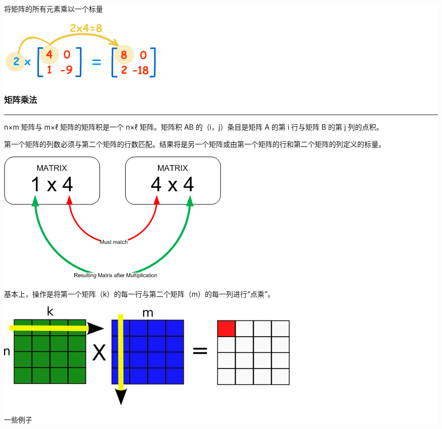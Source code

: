 将矩阵的所有元素乘以一个标量

![](img/matrix-multiply-constant.gif)

### 矩阵乘法

* * *

n×m 矩阵与 m×ℓ 矩阵的矩阵积是一个 n×ℓ 矩阵。矩阵积 AB 的（i，j）条目是矩阵 A 的第 i 行与矩阵 B 的第 j 列的点积。

第一个矩阵的列数必须与第二个矩阵的行数匹配。结果将是另一个矩阵或由第一个矩阵的行和第二个矩阵的列定义的标量。

![](img/MatrixMultiplication_Check.png)

基本上，操作是将第一个矩阵（k）的每一行与第二个矩阵（m）的每一列进行“点乘”。

![](img/MatrixMultplyMovement.png)

一些例子
